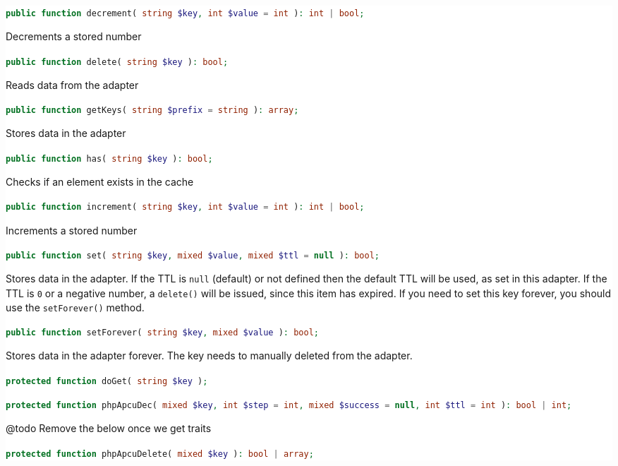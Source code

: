 
```php
public function decrement( string $key, int $value = int ): int | bool;
```
Decrements a stored number


```php
public function delete( string $key ): bool;
```
Reads data from the adapter


```php
public function getKeys( string $prefix = string ): array;
```
Stores data in the adapter


```php
public function has( string $key ): bool;
```
Checks if an element exists in the cache


```php
public function increment( string $key, int $value = int ): int | bool;
```
Increments a stored number


```php
public function set( string $key, mixed $value, mixed $ttl = null ): bool;
```
Stores data in the adapter. If the TTL is `null` (default) or not defined
then the default TTL will be used, as set in this adapter. If the TTL
is `0` or a negative number, a `delete()` will be issued, since this
item has expired. If you need to set this key forever, you should use
the `setForever()` method.


```php
public function setForever( string $key, mixed $value ): bool;
```
Stores data in the adapter forever. The key needs to manually deleted
from the adapter.


```php
protected function doGet( string $key );
```



```php
protected function phpApcuDec( mixed $key, int $step = int, mixed $success = null, int $ttl = int ): bool | int;
```
@todo Remove the below once we get traits


```php
protected function phpApcuDelete( mixed $key ): bool | array;
```

